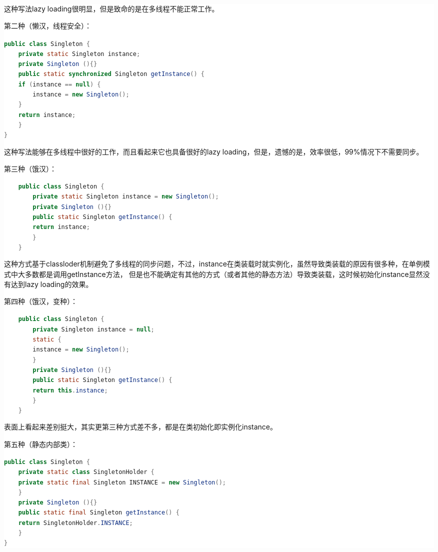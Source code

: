 这种写法lazy loading很明显，但是致命的是在多线程不能正常工作。

第二种（懒汉，线程安全）：

```java
public class Singleton {  
    private static Singleton instance;  
    private Singleton (){}
    public static synchronized Singleton getInstance() {  
    if (instance == null) {  
        instance = new Singleton();  
    }  
    return instance;  
    }
}
```

这种写法能够在多线程中很好的工作，而且看起来它也具备很好的lazy loading，但是，遗憾的是，效率很低，99%情况下不需要同步。

第三种（饿汉）：

```java
    public class Singleton {  
        private static Singleton instance = new Singleton();  
        private Singleton (){}  
        public static Singleton getInstance() {  
        return instance;  
        }  
    }  
```

这种方式基于classloder机制避免了多线程的同步问题，不过，instance在类装载时就实例化，虽然导致类装载的原因有很多种，在单例模式中大多数都是调用getInstance方法， 但是也不能确定有其他的方式（或者其他的静态方法）导致类装载，这时候初始化instance显然没有达到lazy loading的效果。

第四种（饿汉，变种）：

```java
    public class Singleton {  
        private Singleton instance = null;  
        static {  
        instance = new Singleton();  
        }  
        private Singleton (){}  
        public static Singleton getInstance() {  
        return this.instance;  
        }  
    }  
```

表面上看起来差别挺大，其实更第三种方式差不多，都是在类初始化即实例化instance。

 第五种（静态内部类）：

```java
public class Singleton {  
    private static class SingletonHolder {  
    private static final Singleton INSTANCE = new Singleton();  
    }  
    private Singleton (){}  
    public static final Singleton getInstance() {  
    return SingletonHolder.INSTANCE;  
    }  
}  
```
